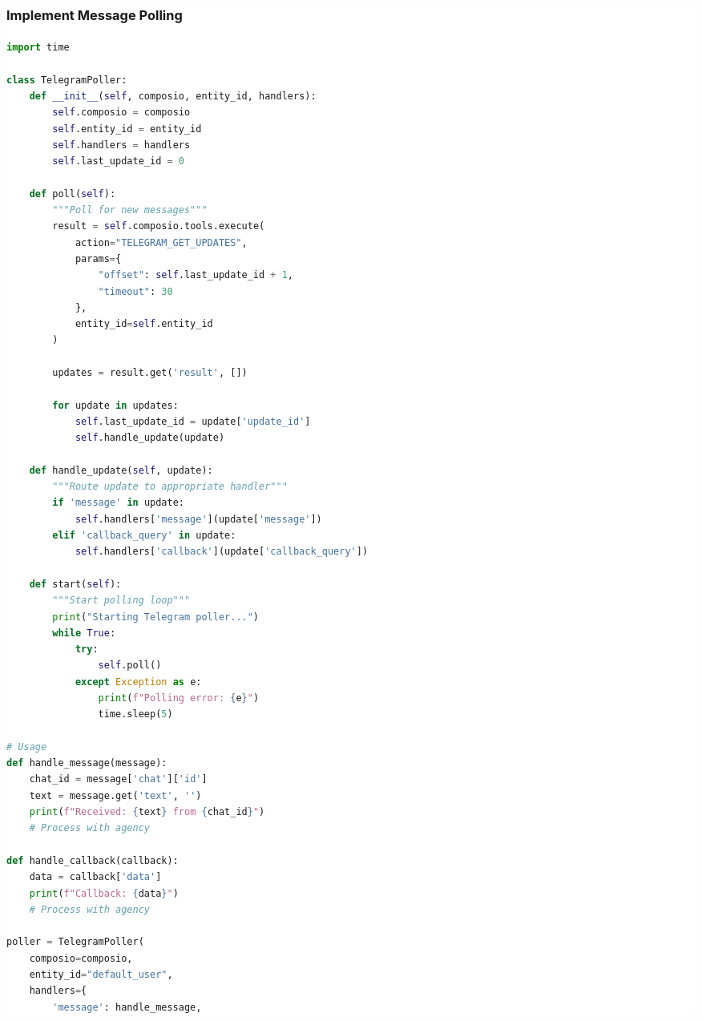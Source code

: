 ### Implement Message Polling

```python
import time

class TelegramPoller:
    def __init__(self, composio, entity_id, handlers):
        self.composio = composio
        self.entity_id = entity_id
        self.handlers = handlers
        self.last_update_id = 0

    def poll(self):
        """Poll for new messages"""
        result = self.composio.tools.execute(
            action="TELEGRAM_GET_UPDATES",
            params={
                "offset": self.last_update_id + 1,
                "timeout": 30
            },
            entity_id=self.entity_id
        )

        updates = result.get('result', [])

        for update in updates:
            self.last_update_id = update['update_id']
            self.handle_update(update)

    def handle_update(self, update):
        """Route update to appropriate handler"""
        if 'message' in update:
            self.handlers['message'](update['message'])
        elif 'callback_query' in update:
            self.handlers['callback'](update['callback_query'])

    def start(self):
        """Start polling loop"""
        print("Starting Telegram poller...")
        while True:
            try:
                self.poll()
            except Exception as e:
                print(f"Polling error: {e}")
                time.sleep(5)

# Usage
def handle_message(message):
    chat_id = message['chat']['id']
    text = message.get('text', '')
    print(f"Received: {text} from {chat_id}")
    # Process with agency

def handle_callback(callback):
    data = callback['data']
    print(f"Callback: {data}")
    # Process with agency

poller = TelegramPoller(
    composio=composio,
    entity_id="default_user",
    handlers={
        'message': handle_message,
```